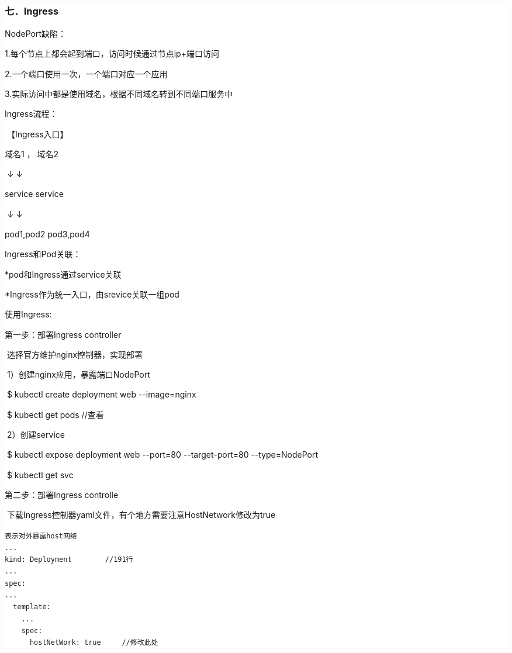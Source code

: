 ### 七．Ingress

NodePort缺陷：

1.每个节点上都会起到端口，访问时候通过节点ip+端口访问

2.一个端口使用一次，一个端口对应一个应用

3.实际访问中都是使用域名，根据不同域名转到不同端口服务中



Ingress流程：

​			【Ingress入口】

域名1	，						域名2

​	↓										↓

service							service

​	↓										↓

pod1,pod2					pod3,pod4



Ingress和Pod关联：

*pod和Ingress通过service关联

*Ingress作为统一入口，由srevice关联一组pod



使用Ingress:

第一步：部署Ingress controller

​			选择官方维护nginx控制器，实现部署

​			1）创建nginx应用，暴露端口NodePort

​			$ kubectl create deployment web --image=nginx

​			$  kubectl get pods	//查看

​			2）创建service

​			$ kubectl expose deployment  web --port=80 --target-port=80 --type=NodePort

​			$ kubectl get svc

第二步：部署Ingress controlle

​			下载Ingress控制器yaml文件，有个地方需要注意HostNetwork修改为true

```
表示对外暴露host网络
...
kind: Deployment		//191行
...
spec:
...
  template:
	...
    spec:
      hostNetWork: true		//修改此处
```

